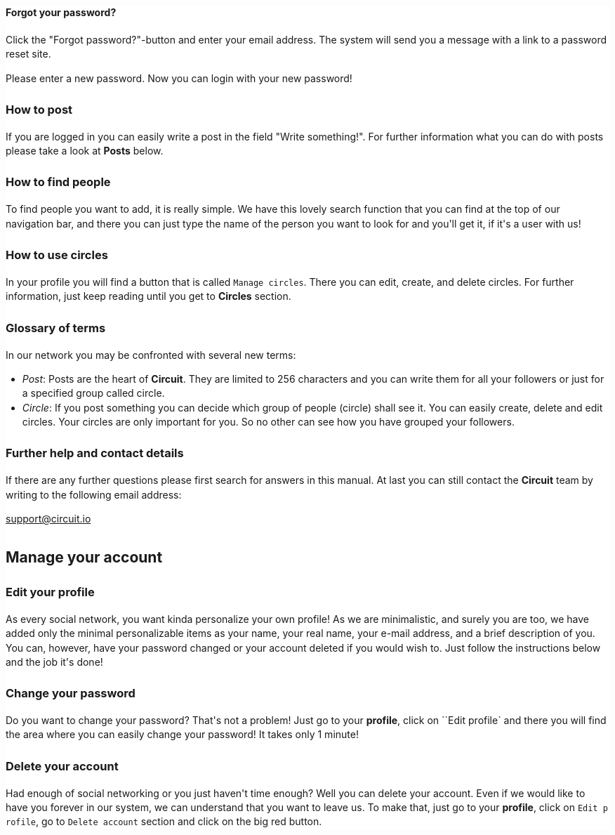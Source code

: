 #### Forgot your password?
Click the "Forgot password?"-button and enter your email address. The system will send you a message with a link to a password reset site.

Please enter a new password. Now you can login with your new password!

### How to post
If you are logged in you can easily write a post in the field "Write something!".
For further information what you can do with posts please take a look at **Posts** below.

### How to find people
To find people you want to add, it is really simple. We have this lovely search function that you can find at the top of our navigation bar, and there you can just type the name of the person you want to look for and you'll get it, if it's a user with us!

### How to use circles
In your profile you will find a button that is called `Manage circles`. There you can edit, create, and delete circles.
For further information, just keep reading until you get to **Circles** section.

### Glossary of terms
In our network you may be confronted with several new terms:

+ *Post*: Posts are the heart of **Circuit**. They are limited to 256 characters and you can write them for all your followers or just for a specified group called circle.
+ *Circle*: If you post something you can decide which group of people (circle) shall see it. You can easily create, delete and edit circles. Your circles are only important for you. So no other can see how you have grouped your followers. 

### Further help and contact details
If there are any further questions please first search for answers in this manual.
At last you can still contact the **Circuit** team by writing to the following email address:

support@circuit.io

## Manage your account

### Edit your profile
As every social network, you want kinda personalize your own profile! As we are minimalistic, and surely you are too, we have added only the minimal personalizable items as your name, your real name, your e-mail address, and a brief description of you.
You can, however, have your password changed or your account deleted if you would wish to. Just follow the instructions below and the job it's done!

### Change your password
Do you want to change your password? That's not a problem! Just go to your **profile**, click on ``Edit profile` and there you will find the area where you can easily change your password!
It takes only 1 minute!

### Delete your account
Had enough of social networking or you just haven't time enough? Well you can delete your account. Even if we would like to have you forever in our system, we can understand that you want to leave us.
To make that, just go to your **profile**, click on `Edit profile`, go to `Delete account` section and click on the big red button.

